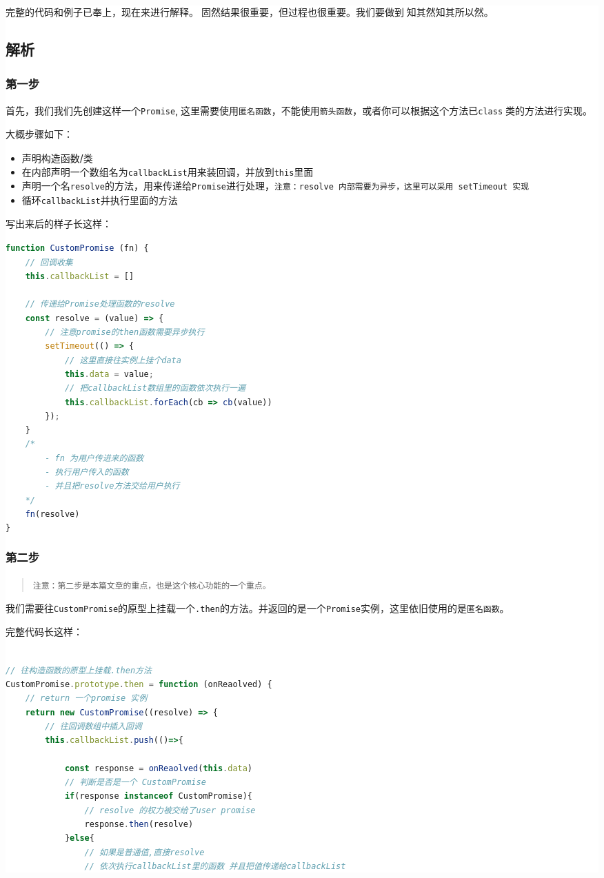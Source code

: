 完整的代码和例子已奉上，现在来进行解释。
固然结果很重要，但过程也很重要。我们要做到 知其然知其所以然。

## 解析

### 第一步

首先，我们我们先创建这样一个`Promise`, 这里需要使用`匿名函数`，不能使用`箭头函数`，或者你可以根据这个方法已`class` 类的方法进行实现。

大概步骤如下：

- 声明构造函数/类
- 在内部声明一个数组名为`callbackList`用来装回调，并放到`this`里面
- 声明一个名`resolve`的方法，用来传递给`Promise`进行处理，`注意：resolve 内部需要为异步，这里可以采用 setTimeout 实现`
- 循环`callbackList`并执行里面的方法

写出来后的样子长这样：

```javascript
function CustomPromise (fn) {
    // 回调收集
    this.callbackList = []

    // 传递给Promise处理函数的resolve
    const resolve = (value) => {
        // 注意promise的then函数需要异步执行
        setTimeout(() => {
            // 这里直接往实例上挂个data
            this.data = value;
            // 把callbackList数组里的函数依次执行一遍
            this.callbackList.forEach(cb => cb(value))
        });
    }
    /*
        - fn 为用户传进来的函数
        - 执行用户传入的函数 
        - 并且把resolve方法交给用户执行
    */ 
    fn(resolve)
}
```

### 第二步

> `注意：第二步是本篇文章的重点，也是这个核心功能的一个重点。`

我们需要往`CustomPromise`的原型上挂载一个`.then`的方法。并返回的是一个`Promise`实例，这里依旧使用的是`匿名函数`。

完整代码长这样：

```javascript

// 往构造函数的原型上挂载.then方法
CustomPromise.prototype.then = function (onReaolved) {
    // return 一个promise 实例
    return new CustomPromise((resolve) => {
        // 往回调数组中插入回调
        this.callbackList.push(()=>{

            const response = onReaolved(this.data)
            // 判断是否是一个 CustomPromise
            if(response instanceof CustomPromise){
                // resolve 的权力被交给了user promise
                response.then(resolve)
            }else{
                // 如果是普通值,直接resolve
                // 依次执行callbackList里的函数 并且把值传递给callbackList
```